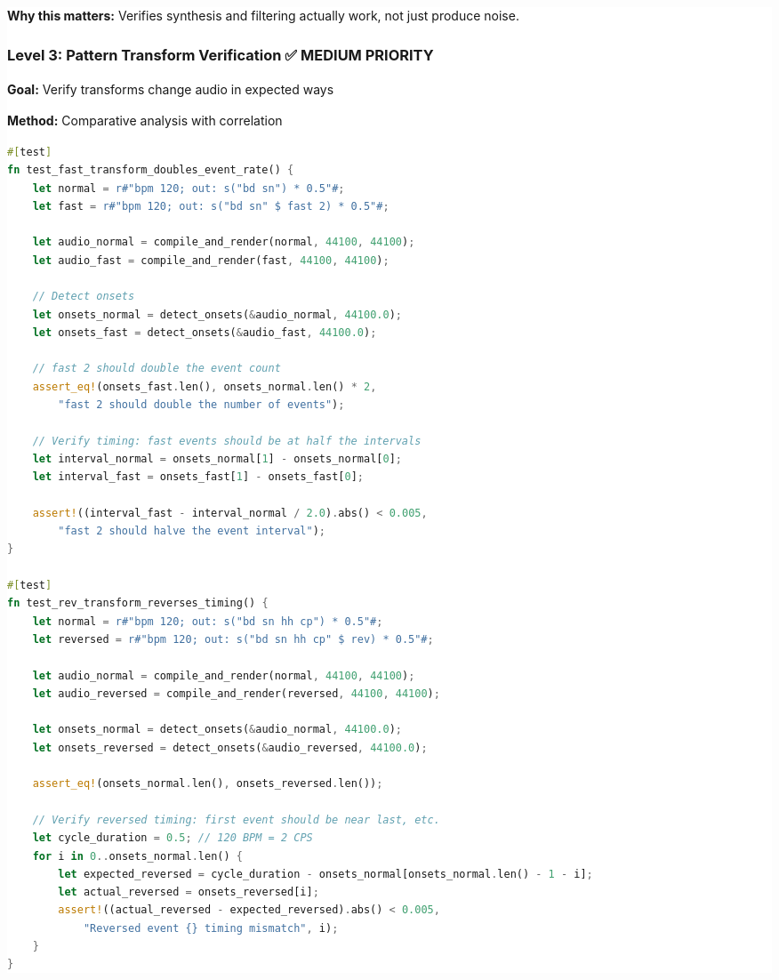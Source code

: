 **Why this matters:** Verifies synthesis and filtering actually work, not just produce noise.

### Level 3: Pattern Transform Verification ✅ MEDIUM PRIORITY
**Goal:** Verify transforms change audio in expected ways

**Method:** Comparative analysis with correlation
```rust
#[test]
fn test_fast_transform_doubles_event_rate() {
    let normal = r#"bpm 120; out: s("bd sn") * 0.5"#;
    let fast = r#"bpm 120; out: s("bd sn" $ fast 2) * 0.5"#;

    let audio_normal = compile_and_render(normal, 44100, 44100);
    let audio_fast = compile_and_render(fast, 44100, 44100);

    // Detect onsets
    let onsets_normal = detect_onsets(&audio_normal, 44100.0);
    let onsets_fast = detect_onsets(&audio_fast, 44100.0);

    // fast 2 should double the event count
    assert_eq!(onsets_fast.len(), onsets_normal.len() * 2,
        "fast 2 should double the number of events");

    // Verify timing: fast events should be at half the intervals
    let interval_normal = onsets_normal[1] - onsets_normal[0];
    let interval_fast = onsets_fast[1] - onsets_fast[0];

    assert!((interval_fast - interval_normal / 2.0).abs() < 0.005,
        "fast 2 should halve the event interval");
}

#[test]
fn test_rev_transform_reverses_timing() {
    let normal = r#"bpm 120; out: s("bd sn hh cp") * 0.5"#;
    let reversed = r#"bpm 120; out: s("bd sn hh cp" $ rev) * 0.5"#;

    let audio_normal = compile_and_render(normal, 44100, 44100);
    let audio_reversed = compile_and_render(reversed, 44100, 44100);

    let onsets_normal = detect_onsets(&audio_normal, 44100.0);
    let onsets_reversed = detect_onsets(&audio_reversed, 44100.0);

    assert_eq!(onsets_normal.len(), onsets_reversed.len());

    // Verify reversed timing: first event should be near last, etc.
    let cycle_duration = 0.5; // 120 BPM = 2 CPS
    for i in 0..onsets_normal.len() {
        let expected_reversed = cycle_duration - onsets_normal[onsets_normal.len() - 1 - i];
        let actual_reversed = onsets_reversed[i];
        assert!((actual_reversed - expected_reversed).abs() < 0.005,
            "Reversed event {} timing mismatch", i);
    }
}
```
